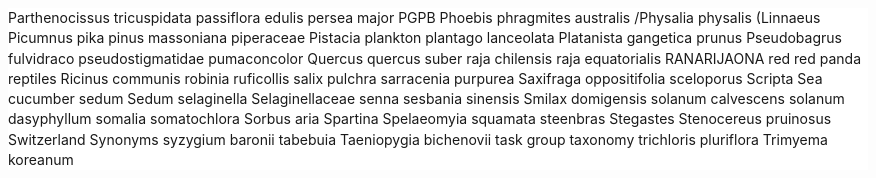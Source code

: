 Parthenocissus tricuspidata
passiflora edulis
persea major
PGPB
Phoebis
phragmites australis
/Physalia physalis (Linnaeus
Picumnus
pika
pinus massoniana
piperaceae
Pistacia
plankton
plantago lanceolata
Platanista gangetica
prunus
Pseudobagrus fulvidraco
pseudostigmatidae
pumaconcolor
Quercus
quercus suber
raja chilensis
raja equatorialis
RANARIJAONA
red
red panda
reptiles
Ricinus communis
robinia
ruficollis
salix pulchra
sarracenia purpurea
Saxifraga oppositifolia
sceloporus
Scripta
Sea cucumber
sedum
Sedum
selaginella
Selaginellaceae
senna
sesbania
sinensis
Smilax domigensis
solanum calvescens
solanum dasyphyllum
somalia
somatochlora
Sorbus aria
Spartina
Spelaeomyia
squamata
steenbras
Stegastes
Stenocereus pruinosus
Switzerland
Synonyms
syzygium baronii
tabebuia
Taeniopygia bichenovii
task group
taxonomy
trichloris pluriflora
Trimyema koreanum